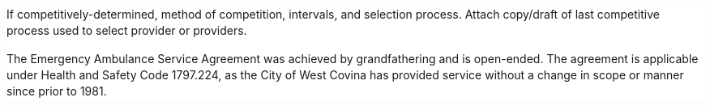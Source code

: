 If competitively-determined, method of competition, intervals, and selection process. Attach copy/draft of last competitive 
process used to select provider or providers. 
 
The Emergency Ambulance Service Agreement was achieved by grandfathering and 
is open-ended.  The agreement is applicable under Health and Safety Code 
1797.224, as the City of West Covina has provided service without a change in 
scope or manner since prior to 1981.
